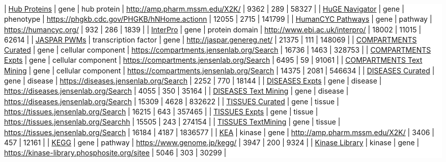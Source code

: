 | [Hub Proteins](https://maayanlab.cloud/Harmonizome/dataset/Hub+Proteins+Protein-Protein+Interactions)                             | gene                                      | hub protein                               | http://amp.pharm.mssm.edu/X2K/                                            |    9362 |     289 |   58327 |
| [HuGE Navigator](https://maayanlab.cloud/Harmonizome/dataset/HuGE+Navigator+Gene-Phenotype+Associations)                           | gene                                      | phenotype                                 | https://phgkb.cdc.gov/PHGKB/hNHome.actionn                                |   12055 |    2715 |  141799 |
| [HumanCYC Pathways](https://maayanlab.cloud/Harmonizome/dataset/HumanCyc+Pathways)                        | gene                                      | pathway                                   | https://humancyc.org/                                                     |     932 |     286 |    1839 |
| [InterPro](https://maayanlab.cloud/Harmonizome/dataset/InterPro+Predicted+Protein+Domain+Annotations)                                 | gene                                      | protein domain                            | http://www.ebi.ac.uk/interpro/                                            |   18002 |   11015 |   62614 |
| [JASPAR PWMs](https://maayanlab.cloud/Harmonizome/dataset/JASPAR+Predicted+Transcription+Factor+Targets)                              | transcription factor                      | gene                                      | http://jaspar.genereg.net/                                                |   21375 |     111 |  148069 |
| [COMPARTMENTS Curated](https://maayanlab.cloud/Harmonizome/dataset/COMPARTMENTS+Curated+Protein+Localization+Evidence+Scores)                     | gene                                      | cellular component                        | https://compartments.jensenlab.org/Search                                 |   16736 |    1463 |  328753 |
| [COMPARTMENTS Expts](https://maayanlab.cloud/Harmonizome/dataset/COMPARTMENTS+Experimental+Protein+Localization+Evidence+Scores)                       | gene                                      | cellular component                        | https://compartments.jensenlab.org/Search                                 |    6495 |      59 |   91061 |
| [COMPARTMENTS Text Mining](https://maayanlab.cloud/Harmonizome/dataset/COMPARTMENTS+Text-mining+Protein+Localization+Evidence+Scores)                 | gene                                      | cellular component                        | https://compartments.jensenlab.org/Search                                 |   14375 |    2081 |  546634 |
| [DISEASES Curated](https://maayanlab.cloud/Harmonizome/dataset/DISEASES+Curated+Gene-Disease+Assocation+Evidence+Scores)                         | gene                                      | disease                                   | https://diseases.jensenlab.org/Search                                     |    2252 |     770 |   18144 |
| [DISEASES Expts](https://maayanlab.cloud/Harmonizome/dataset/DISEASES+Experimental+Gene-Disease+Assocation+Evidence+Scores)                           | gene                                      | disease                                   | https://diseases.jensenlab.org/Search                                     |    4055 |     350 |   35164 |
| [DISEASES Text Mining](https://maayanlab.cloud/Harmonizome/dataset/DISEASES+Text-mining+Gene-Disease+Assocation+Evidence+Scores)                     | gene                                      | disease                                   | https://diseases.jensenlab.org/Search                                     |   15309 |    4628 |  832622 |
| [TISSUES Curated](https://maayanlab.cloud/Harmonizome/dataset/TISSUES+Curated+Tissue+Protein+Expression+Evidence+Scores)                          | gene                                      | tissue                                    | https://tissues.jensenlab.org/Search                                      |   16215 |     643 |  357465 |
| [TISSUES Expts](https://maayanlab.cloud/Harmonizome/dataset/TISSUES+Experimental+Tissue+Protein+Expression+Evidence+Scores)                            | gene                                      | tissue                                    | https://tissues.jensenlab.org/Searchh                                     |   15505 |     243 |  274154 |
| [TISSUES TextMining](https://maayanlab.cloud/Harmonizome/dataset/TISSUES+Text-mining+Tissue+Protein+Expression+Evidence+Scores)                       | gene                                      | tissue                                    | https://tissues.jensenlab.org/Search                                      |   16184 |    4187 | 1836577 |
| [KEA](https://maayanlab.cloud/Harmonizome/dataset/KEA+Substrates+of+Kinases)                                      | kinase                                    | gene                                      | http://amp.pharm.mssm.edu/X2K/                                            |    3406 |     457 |   12161 |
| [KEGG](https://maayanlab.cloud/Harmonizome/dataset/KEGG+Pathways)                                     | gene                                      | pathway                                   | https://www.genome.jp/kegg/                                               |    3947 |     200 |    9324 |
| [Kinase Library](https://maayanlab.cloud/Harmonizome/dataset/Kinase+Library+Serine+Threonine+Kinome+Atlas)                           | kinase                                    | gene                                      | https://kinase-library.phosphosite.org/sitee                              |    5046 |     303 |   30299 |